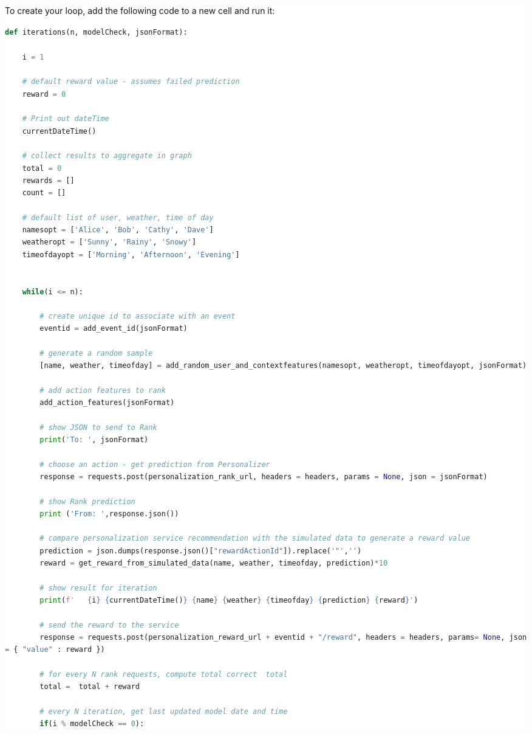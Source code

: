 To create your loop, add the following code to a new cell and run it:

```python
def iterations(n, modelCheck, jsonFormat):

    i = 1

    # default reward value - assumes failed prediction
    reward = 0

    # Print out dateTime
    currentDateTime()

    # collect results to aggregate in graph
    total = 0
    rewards = []
    count = []

    # default list of user, weather, time of day
    namesopt = ['Alice', 'Bob', 'Cathy', 'Dave']
    weatheropt = ['Sunny', 'Rainy', 'Snowy']
    timeofdayopt = ['Morning', 'Afternoon', 'Evening']


    while(i <= n):

        # create unique id to associate with an event
        eventid = add_event_id(jsonFormat)

        # generate a random sample
        [name, weather, timeofday] = add_random_user_and_contextfeatures(namesopt, weatheropt, timeofdayopt, jsonFormat)

        # add action features to rank
        add_action_features(jsonFormat)

        # show JSON to send to Rank
        print('To: ', jsonFormat)

        # choose an action - get prediction from Personalizer
        response = requests.post(personalization_rank_url, headers = headers, params = None, json = jsonFormat)

        # show Rank prediction
        print ('From: ',response.json())

        # compare personalization service recommendation with the simulated data to generate a reward value
        prediction = json.dumps(response.json()["rewardActionId"]).replace('"','')
        reward = get_reward_from_simulated_data(name, weather, timeofday, prediction)*10

        # show result for iteration
        print(f'   {i} {currentDateTime()} {name} {weather} {timeofday} {prediction} {reward}')

        # send the reward to the service
        response = requests.post(personalization_reward_url + eventid + "/reward", headers = headers, params= None, json = { "value" : reward })

        # for every N rank requests, compute total correct  total
        total =  total + reward

        # every N iteration, get last updated model date and time
        if(i % modelCheck == 0):

```